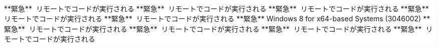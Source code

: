 </td>
<td style="border:1px solid black;" colspan="2">
**緊急**   
リモートでコードが実行される

</td>
<td style="border:1px solid black;">
**緊急**   
リモートでコードが実行される

</td>
<td style="border:1px solid black;">
**緊急**   
リモートでコードが実行される

</td>
<td style="border:1px solid black;">
**緊急**   
リモートでコードが実行される

</td>
<td style="border:1px solid black;">
**緊急**   
リモートでコードが実行される

</td>
<td style="border:1px solid black;">
**緊急**

</td>
</tr>
<tr>
<td style="border:1px solid black;">
Windows 8 for x64-based Systems  
(3046002)

</td>
<td style="border:1px solid black;">
**緊急**   
リモートでコードが実行される

</td>
<td style="border:1px solid black;" colspan="2">
**緊急**   
リモートでコードが実行される

</td>
<td style="border:1px solid black;">
**緊急**   
リモートでコードが実行される

</td>
<td style="border:1px solid black;">
**緊急**   
リモートでコードが実行される
